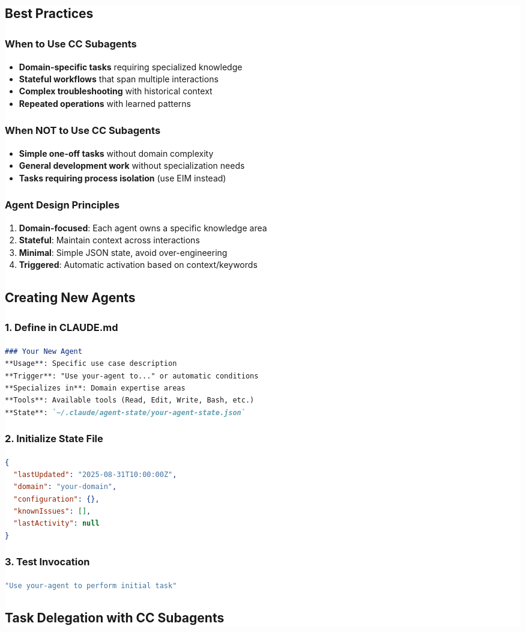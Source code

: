 ## Best Practices

### When to Use CC Subagents
- **Domain-specific tasks** requiring specialized knowledge
- **Stateful workflows** that span multiple interactions
- **Complex troubleshooting** with historical context
- **Repeated operations** with learned patterns

### When NOT to Use CC Subagents
- **Simple one-off tasks** without domain complexity
- **General development work** without specialization needs
- **Tasks requiring process isolation** (use EIM instead)

### Agent Design Principles
1. **Domain-focused**: Each agent owns a specific knowledge area
2. **Stateful**: Maintain context across interactions
3. **Minimal**: Simple JSON state, avoid over-engineering
4. **Triggered**: Automatic activation based on context/keywords

## Creating New Agents

### 1. Define in CLAUDE.md
```markdown
### Your New Agent
**Usage**: Specific use case description
**Trigger**: "Use your-agent to..." or automatic conditions
**Specializes in**: Domain expertise areas
**Tools**: Available tools (Read, Edit, Write, Bash, etc.)
**State**: `~/.claude/agent-state/your-agent-state.json`
```

### 2. Initialize State File
```json
{
  "lastUpdated": "2025-08-31T10:00:00Z",
  "domain": "your-domain",
  "configuration": {},
  "knownIssues": [],
  "lastActivity": null
}
```

### 3. Test Invocation
```bash
"Use your-agent to perform initial task"
```

## Task Delegation with CC Subagents
